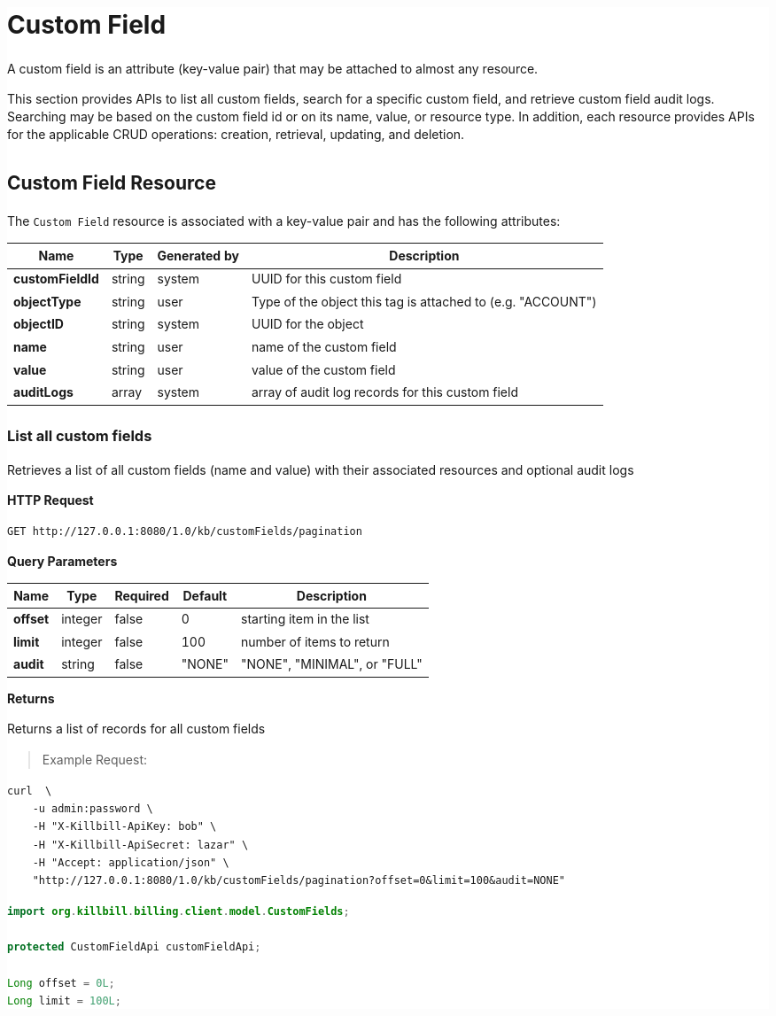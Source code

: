 # Custom Field

A custom field is an attribute (key-value pair) that may be attached to almost any resource.

This section provides APIs to list all custom fields, search for a specific custom field, and retrieve custom field audit logs. Searching may be based on the custom field id or on its name, value, or resource type. In addition, each resource provides APIs for the applicable CRUD operations: creation, retrieval, updating, and deletion. 


## Custom Field  Resource

The `Custom Field` resource is associated with a key-value pair and has the following attributes:

| Name | Type | Generated by | Description |
| ---- | -----| -------- | ------------
| **customFieldId** | string | system | UUID for this custom field |
| **objectType** | string | user | Type of the object this tag is attached to (e.g. "ACCOUNT")|
| **objectID** | string | system | UUID for the object |
| **name** | string | user | name of the custom field |
| **value** | string | user | value of the custom field |
| **auditLogs** | array | system | array of audit log records for this custom field |


### List all custom fields

Retrieves a list of all custom fields (name and value) with their associated resources and optional audit logs

**HTTP Request**

`GET http://127.0.0.1:8080/1.0/kb/customFields/pagination`

**Query Parameters**

| Name | Type | Required | Default | Description |
| ---- | -----| -------- | ---- | ------------
| **offset** | integer | false | 0 | starting item in the list |
| **limit** | integer | false | 100 | number of items to return |
| **audit** | string | false | "NONE" | "NONE", "MINIMAL", or "FULL" |

**Returns**
    
Returns a list of records for all custom fields

> Example Request:

```shell
curl  \
    -u admin:password \
    -H "X-Killbill-ApiKey: bob" \
    -H "X-Killbill-ApiSecret: lazar" \
    -H "Accept: application/json" \
    "http://127.0.0.1:8080/1.0/kb/customFields/pagination?offset=0&limit=100&audit=NONE"
```
```java
import org.killbill.billing.client.model.CustomFields;

protected CustomFieldApi customFieldApi;

Long offset = 0L;
Long limit = 100L;
```